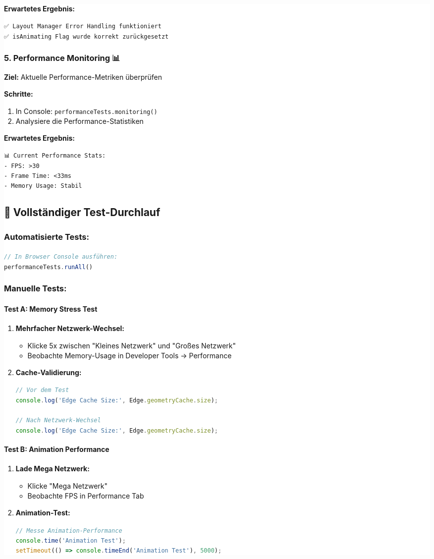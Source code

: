 **Erwartetes Ergebnis:**
```
✅ Layout Manager Error Handling funktioniert
✅ isAnimating Flag wurde korrekt zurückgesetzt
```

### 5. **Performance Monitoring** 📊
**Ziel:** Aktuelle Performance-Metriken überprüfen

**Schritte:**
1. In Console: `performanceTests.monitoring()`
2. Analysiere die Performance-Statistiken

**Erwartetes Ergebnis:**
```
📊 Current Performance Stats:
- FPS: >30
- Frame Time: <33ms
- Memory Usage: Stabil
```

## 🎯 Vollständiger Test-Durchlauf

### Automatisierte Tests:
```javascript
// In Browser Console ausführen:
performanceTests.runAll()
```

### Manuelle Tests:

#### Test A: Memory Stress Test
1. **Mehrfacher Netzwerk-Wechsel:**
   - Klicke 5x zwischen "Kleines Netzwerk" und "Großes Netzwerk"
   - Beobachte Memory-Usage in Developer Tools → Performance

2. **Cache-Validierung:**
   ```javascript
   // Vor dem Test
   console.log('Edge Cache Size:', Edge.geometryCache.size);
   
   // Nach Netzwerk-Wechsel
   console.log('Edge Cache Size:', Edge.geometryCache.size);
   ```

#### Test B: Animation Performance
1. **Lade Mega Netzwerk:**
   - Klicke "Mega Netzwerk"
   - Beobachte FPS in Performance Tab

2. **Animation-Test:**
   ```javascript
   // Messe Animation-Performance
   console.time('Animation Test');
   setTimeout(() => console.timeEnd('Animation Test'), 5000);
   ```
